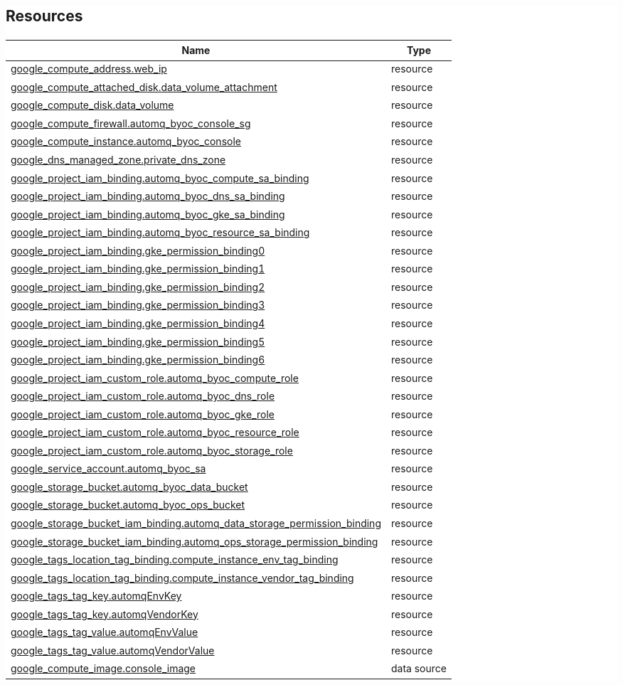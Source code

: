 ## Resources

| Name | Type |
|------|------|
| [google_compute_address.web_ip](https://registry.terraform.io/providers/hashicorp/google/latest/docs/resources/compute_address) | resource |
| [google_compute_attached_disk.data_volume_attachment](https://registry.terraform.io/providers/hashicorp/google/latest/docs/resources/compute_attached_disk) | resource |
| [google_compute_disk.data_volume](https://registry.terraform.io/providers/hashicorp/google/latest/docs/resources/compute_disk) | resource |
| [google_compute_firewall.automq_byoc_console_sg](https://registry.terraform.io/providers/hashicorp/google/latest/docs/resources/compute_firewall) | resource |
| [google_compute_instance.automq_byoc_console](https://registry.terraform.io/providers/hashicorp/google/latest/docs/resources/compute_instance) | resource |
| [google_dns_managed_zone.private_dns_zone](https://registry.terraform.io/providers/hashicorp/google/latest/docs/resources/dns_managed_zone) | resource |
| [google_project_iam_binding.automq_byoc_compute_sa_binding](https://registry.terraform.io/providers/hashicorp/google/latest/docs/resources/project_iam_binding) | resource |
| [google_project_iam_binding.automq_byoc_dns_sa_binding](https://registry.terraform.io/providers/hashicorp/google/latest/docs/resources/project_iam_binding) | resource |
| [google_project_iam_binding.automq_byoc_gke_sa_binding](https://registry.terraform.io/providers/hashicorp/google/latest/docs/resources/project_iam_binding) | resource |
| [google_project_iam_binding.automq_byoc_resource_sa_binding](https://registry.terraform.io/providers/hashicorp/google/latest/docs/resources/project_iam_binding) | resource |
| [google_project_iam_binding.gke_permission_binding0](https://registry.terraform.io/providers/hashicorp/google/latest/docs/resources/project_iam_binding) | resource |
| [google_project_iam_binding.gke_permission_binding1](https://registry.terraform.io/providers/hashicorp/google/latest/docs/resources/project_iam_binding) | resource |
| [google_project_iam_binding.gke_permission_binding2](https://registry.terraform.io/providers/hashicorp/google/latest/docs/resources/project_iam_binding) | resource |
| [google_project_iam_binding.gke_permission_binding3](https://registry.terraform.io/providers/hashicorp/google/latest/docs/resources/project_iam_binding) | resource |
| [google_project_iam_binding.gke_permission_binding4](https://registry.terraform.io/providers/hashicorp/google/latest/docs/resources/project_iam_binding) | resource |
| [google_project_iam_binding.gke_permission_binding5](https://registry.terraform.io/providers/hashicorp/google/latest/docs/resources/project_iam_binding) | resource |
| [google_project_iam_binding.gke_permission_binding6](https://registry.terraform.io/providers/hashicorp/google/latest/docs/resources/project_iam_binding) | resource |
| [google_project_iam_custom_role.automq_byoc_compute_role](https://registry.terraform.io/providers/hashicorp/google/latest/docs/resources/project_iam_custom_role) | resource |
| [google_project_iam_custom_role.automq_byoc_dns_role](https://registry.terraform.io/providers/hashicorp/google/latest/docs/resources/project_iam_custom_role) | resource |
| [google_project_iam_custom_role.automq_byoc_gke_role](https://registry.terraform.io/providers/hashicorp/google/latest/docs/resources/project_iam_custom_role) | resource |
| [google_project_iam_custom_role.automq_byoc_resource_role](https://registry.terraform.io/providers/hashicorp/google/latest/docs/resources/project_iam_custom_role) | resource |
| [google_project_iam_custom_role.automq_byoc_storage_role](https://registry.terraform.io/providers/hashicorp/google/latest/docs/resources/project_iam_custom_role) | resource |
| [google_service_account.automq_byoc_sa](https://registry.terraform.io/providers/hashicorp/google/latest/docs/resources/service_account) | resource |
| [google_storage_bucket.automq_byoc_data_bucket](https://registry.terraform.io/providers/hashicorp/google/latest/docs/resources/storage_bucket) | resource |
| [google_storage_bucket.automq_byoc_ops_bucket](https://registry.terraform.io/providers/hashicorp/google/latest/docs/resources/storage_bucket) | resource |
| [google_storage_bucket_iam_binding.automq_data_storage_permission_binding](https://registry.terraform.io/providers/hashicorp/google/latest/docs/resources/storage_bucket_iam_binding) | resource |
| [google_storage_bucket_iam_binding.automq_ops_storage_permission_binding](https://registry.terraform.io/providers/hashicorp/google/latest/docs/resources/storage_bucket_iam_binding) | resource |
| [google_tags_location_tag_binding.compute_instance_env_tag_binding](https://registry.terraform.io/providers/hashicorp/google/latest/docs/resources/tags_location_tag_binding) | resource |
| [google_tags_location_tag_binding.compute_instance_vendor_tag_binding](https://registry.terraform.io/providers/hashicorp/google/latest/docs/resources/tags_location_tag_binding) | resource |
| [google_tags_tag_key.automqEnvKey](https://registry.terraform.io/providers/hashicorp/google/latest/docs/resources/tags_tag_key) | resource |
| [google_tags_tag_key.automqVendorKey](https://registry.terraform.io/providers/hashicorp/google/latest/docs/resources/tags_tag_key) | resource |
| [google_tags_tag_value.automqEnvValue](https://registry.terraform.io/providers/hashicorp/google/latest/docs/resources/tags_tag_value) | resource |
| [google_tags_tag_value.automqVendorValue](https://registry.terraform.io/providers/hashicorp/google/latest/docs/resources/tags_tag_value) | resource |
| [google_compute_image.console_image](https://registry.terraform.io/providers/hashicorp/google/latest/docs/data-sources/compute_image) | data source |